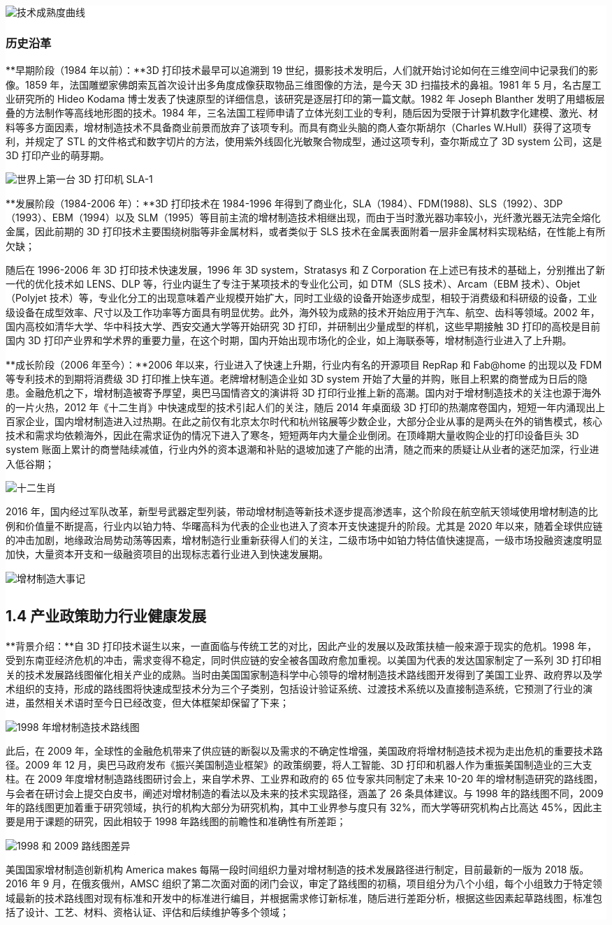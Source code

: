 ![技术成熟度曲线](https://assets.ng-tech.icu/item/20230413165136.png)

### 历史沿革

**早期阶段（1984 年以前）：**3D 打印技术最早可以追溯到 19 世纪，摄影技术发明后，人们就开始讨论如何在三维空间中记录我们的影像。1859 年，法国雕塑家佛朗索瓦首次设计出多角度成像获取物品三维图像的方法，是今天 3D 扫描技术的鼻祖。1981 年 5 月，名古屋工业研究所的 Hideo Kodama 博士发表了快速原型的详细信息，该研究是逐层打印的第一篇文献。1982 年 Joseph Blanther 发明了用蜡板层叠的方法制作等高线地形图的技术。1984 年，三名法国工程师申请了立体光刻工业的专利，随后因为受限于计算机数字化建模、激光、材料等多方面因素，增材制造技术不具备商业前景而放弃了该项专利。而具有商业头脑的商人查尔斯胡尔（Charles W.Hull）获得了这项专利，并规定了 STL 的文件格式和数字切片的方法，使用紫外线固化光敏聚合物成型，通过这项专利，查尔斯成立了 3D system 公司，这是 3D 打印产业的萌芽期。

![世界上第一台 3D 打印机 SLA-1](https://assets.ng-tech.icu/item/20230413165753.png)

**发展阶段（1984-2006 年）：**3D 打印技术在 1984-1996 年得到了商业化，SLA（1984）、FDM(1988)、SLS（1992）、3DP（1993）、EBM（1994）以及 SLM（1995）等目前主流的增材制造技术相继出现，而由于当时激光器功率较小，光纤激光器无法完全熔化金属，因此前期的 3D 打印技术主要围绕树脂等非金属材料，或者类似于 SLS 技术在金属表面附着一层非金属材料实现粘结，在性能上有所欠缺；

随后在 1996-2006 年 3D 打印技术快速发展，1996 年 3D system，Stratasys 和 Z Corporation 在上述已有技术的基础上，分别推出了新一代的优化技术如 LENS、DLP 等，行业内诞生了专注于某项技术的专业化公司，如 DTM（SLS 技术）、Arcam（EBM 技术）、Objet（Polyjet 技术）等，专业化分工的出现意味着产业规模开始扩大，同时工业级的设备开始逐步成型，相较于消费级和科研级的设备，工业级设备在成型效率、尺寸以及工作功率等方面具有明显优势。此外，海外较为成熟的技术开始应用于汽车、航空、齿科等领域。2002 年，国内高校如清华大学、华中科技大学、西安交通大学等开始研究 3D 打印，并研制出少量成型的样机，这些早期接触 3D 打印的高校是目前国内 3D 打印产业界和学术界的重要力量，在这个时期，国内开始出现市场化的企业，如上海联泰等，增材制造行业进入了上升期。

**成长阶段（2006 年至今）：**2006 年以来，行业进入了快速上升期，行业内有名的开源项目 RepRap 和 Fab@home 的出现以及 FDM 等专利技术的到期将消费级 3D 打印推上快车道。老牌增材制造企业如 3D system 开始了大量的并购，账目上积累的商誉成为日后的隐患。金融危机之下，增材制造被寄予厚望，奥巴马国情咨文的演讲将 3D 打印行业推上新的高潮。国内对于增材制造技术的关注也源于海外的一片火热，2012 年《十二生肖》中快速成型的技术引起人们的关注，随后 2014 年桌面级 3D 打印的热潮席卷国内，短短一年内涌现出上百家企业，国内增材制造进入过热期。在此之前仅有北京太尔时代和杭州铭展等少数企业，大部分企业从事的是两头在外的销售模式，核心技术和需求均依赖海外，因此在需求证伪的情况下进入了寒冬，短短两年内大量企业倒闭。在顶峰期大量收购企业的打印设备巨头 3D system 账面上累计的商誉陆续减值，行业内外的资本退潮和补贴的退坡加速了产能的出清，随之而来的质疑让从业者的迷茫加深，行业进入低谷期；

![十二生肖](https://assets.ng-tech.icu/item/20230413170003.png)

2016 年，国内经过军队改革，新型号武器定型列装，带动增材制造等新技术逐步提高渗透率，这个阶段在航空航天领域使用增材制造的比例和价值量不断提高，行业内以铂力特、华曙高科为代表的企业也进入了资本开支快速提升的阶段。尤其是 2020 年以来，随着全球供应链的冲击加剧，地缘政治局势动荡等因素，增材制造行业重新获得人们的关注，二级市场中如铂力特估值快速提高，一级市场投融资速度明显加快，大量资本开支和一级融资项目的出现标志着行业进入到快速发展期。

![增材制造大事记](https://assets.ng-tech.icu/item/20230413170039.png)

## 1.4 产业政策助力行业健康发展

**背景介绍：**自 3D 打印技术诞生以来，一直面临与传统工艺的对比，因此产业的发展以及政策扶植一般来源于现实的危机。1998 年，受到东南亚经济危机的冲击，需求变得不稳定，同时供应链的安全被各国政府愈加重视。以美国为代表的发达国家制定了一系列 3D 打印相关的技术发展路线图催化相关产业的成熟。当时由美国国家制造科学中心领导的增材制造技术路线图开发得到了美国工业界、政府界以及学术组织的支持，形成的路线图将快速成型技术分为三个子类别，包括设计验证系统、过渡技术系统以及直接制造系统，它预测了行业的演进，虽然相关术语时至今日已经改变，但大体框架却保留了下来；

![1998 年增材制造技术路线图](https://assets.ng-tech.icu/item/20230413170411.png)

此后，在 2009 年，全球性的金融危机带来了供应链的断裂以及需求的不确定性增强，美国政府将增材制造技术视为走出危机的重要技术路径。2009 年 12 月，奥巴马政府发布《振兴美国制造业框架》的政策纲要，将人工智能、3D 打印和机器人作为重振美国制造业的三大支柱。在 2009 年度增材制造路线图研讨会上，来自学术界、工业界和政府的 65 位专家共同制定了未来 10-20 年的增材制造研究的路线图，与会者在研讨会上提交白皮书，阐述对增材制造的看法以及未来的技术实现路径，涵盖了 26 条具体建议。与 1998 年的路线图不同，2009 年的路线图更加着重于研究领域，执行的机构大部分为研究机构，其中工业界参与度只有 32%，而大学等研究机构占比高达 45%，因此主要是用于课题的研究，因此相较于 1998 年路线图的前瞻性和准确性有所差距；

![1998 和 2009 路线图差异](https://assets.ng-tech.icu/item/20230413171106.png)

美国国家增材制造创新机构 America makes 每隔一段时间组织力量对增材制造的技术发展路径进行制定，目前最新的一版为 2018 版。2016 年 9 月，在俄亥俄州，AMSC 组织了第二次面对面的闭门会议，审定了路线图的初稿，项目组分为八个小组，每个小组致力于特定领域最新的技术路线图对现有标准和开发中的标准进行编目，并根据需求修订新标准，随后进行差距分析，根据这些因素起草路线图，标准包括了设计、工艺、材料、资格认证、评估和后续维护等多个领域；
